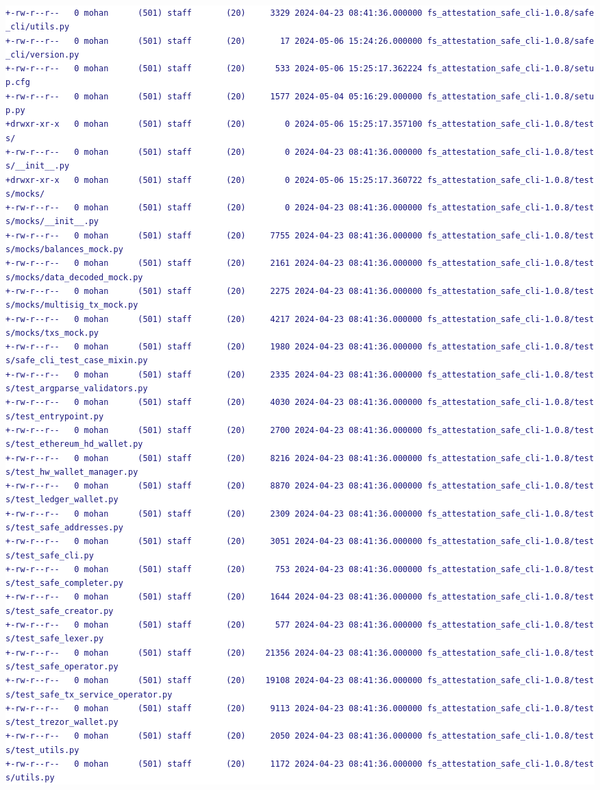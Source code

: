 ```diff
+-rw-r--r--   0 mohan      (501) staff       (20)     3329 2024-04-23 08:41:36.000000 fs_attestation_safe_cli-1.0.8/safe_cli/utils.py
+-rw-r--r--   0 mohan      (501) staff       (20)       17 2024-05-06 15:24:26.000000 fs_attestation_safe_cli-1.0.8/safe_cli/version.py
+-rw-r--r--   0 mohan      (501) staff       (20)      533 2024-05-06 15:25:17.362224 fs_attestation_safe_cli-1.0.8/setup.cfg
+-rw-r--r--   0 mohan      (501) staff       (20)     1577 2024-05-04 05:16:29.000000 fs_attestation_safe_cli-1.0.8/setup.py
+drwxr-xr-x   0 mohan      (501) staff       (20)        0 2024-05-06 15:25:17.357100 fs_attestation_safe_cli-1.0.8/tests/
+-rw-r--r--   0 mohan      (501) staff       (20)        0 2024-04-23 08:41:36.000000 fs_attestation_safe_cli-1.0.8/tests/__init__.py
+drwxr-xr-x   0 mohan      (501) staff       (20)        0 2024-05-06 15:25:17.360722 fs_attestation_safe_cli-1.0.8/tests/mocks/
+-rw-r--r--   0 mohan      (501) staff       (20)        0 2024-04-23 08:41:36.000000 fs_attestation_safe_cli-1.0.8/tests/mocks/__init__.py
+-rw-r--r--   0 mohan      (501) staff       (20)     7755 2024-04-23 08:41:36.000000 fs_attestation_safe_cli-1.0.8/tests/mocks/balances_mock.py
+-rw-r--r--   0 mohan      (501) staff       (20)     2161 2024-04-23 08:41:36.000000 fs_attestation_safe_cli-1.0.8/tests/mocks/data_decoded_mock.py
+-rw-r--r--   0 mohan      (501) staff       (20)     2275 2024-04-23 08:41:36.000000 fs_attestation_safe_cli-1.0.8/tests/mocks/multisig_tx_mock.py
+-rw-r--r--   0 mohan      (501) staff       (20)     4217 2024-04-23 08:41:36.000000 fs_attestation_safe_cli-1.0.8/tests/mocks/txs_mock.py
+-rw-r--r--   0 mohan      (501) staff       (20)     1980 2024-04-23 08:41:36.000000 fs_attestation_safe_cli-1.0.8/tests/safe_cli_test_case_mixin.py
+-rw-r--r--   0 mohan      (501) staff       (20)     2335 2024-04-23 08:41:36.000000 fs_attestation_safe_cli-1.0.8/tests/test_argparse_validators.py
+-rw-r--r--   0 mohan      (501) staff       (20)     4030 2024-04-23 08:41:36.000000 fs_attestation_safe_cli-1.0.8/tests/test_entrypoint.py
+-rw-r--r--   0 mohan      (501) staff       (20)     2700 2024-04-23 08:41:36.000000 fs_attestation_safe_cli-1.0.8/tests/test_ethereum_hd_wallet.py
+-rw-r--r--   0 mohan      (501) staff       (20)     8216 2024-04-23 08:41:36.000000 fs_attestation_safe_cli-1.0.8/tests/test_hw_wallet_manager.py
+-rw-r--r--   0 mohan      (501) staff       (20)     8870 2024-04-23 08:41:36.000000 fs_attestation_safe_cli-1.0.8/tests/test_ledger_wallet.py
+-rw-r--r--   0 mohan      (501) staff       (20)     2309 2024-04-23 08:41:36.000000 fs_attestation_safe_cli-1.0.8/tests/test_safe_addresses.py
+-rw-r--r--   0 mohan      (501) staff       (20)     3051 2024-04-23 08:41:36.000000 fs_attestation_safe_cli-1.0.8/tests/test_safe_cli.py
+-rw-r--r--   0 mohan      (501) staff       (20)      753 2024-04-23 08:41:36.000000 fs_attestation_safe_cli-1.0.8/tests/test_safe_completer.py
+-rw-r--r--   0 mohan      (501) staff       (20)     1644 2024-04-23 08:41:36.000000 fs_attestation_safe_cli-1.0.8/tests/test_safe_creator.py
+-rw-r--r--   0 mohan      (501) staff       (20)      577 2024-04-23 08:41:36.000000 fs_attestation_safe_cli-1.0.8/tests/test_safe_lexer.py
+-rw-r--r--   0 mohan      (501) staff       (20)    21356 2024-04-23 08:41:36.000000 fs_attestation_safe_cli-1.0.8/tests/test_safe_operator.py
+-rw-r--r--   0 mohan      (501) staff       (20)    19108 2024-04-23 08:41:36.000000 fs_attestation_safe_cli-1.0.8/tests/test_safe_tx_service_operator.py
+-rw-r--r--   0 mohan      (501) staff       (20)     9113 2024-04-23 08:41:36.000000 fs_attestation_safe_cli-1.0.8/tests/test_trezor_wallet.py
+-rw-r--r--   0 mohan      (501) staff       (20)     2050 2024-04-23 08:41:36.000000 fs_attestation_safe_cli-1.0.8/tests/test_utils.py
+-rw-r--r--   0 mohan      (501) staff       (20)     1172 2024-04-23 08:41:36.000000 fs_attestation_safe_cli-1.0.8/tests/utils.py
```
